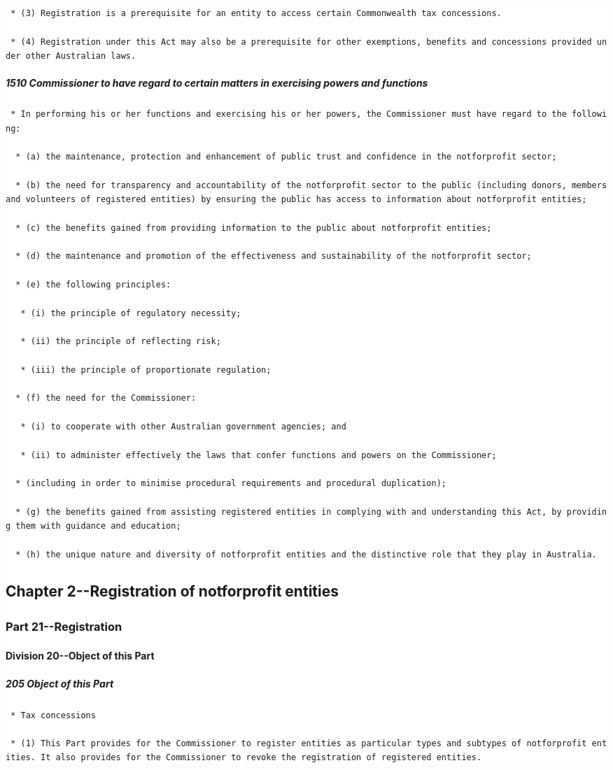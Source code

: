      * (3) Registration is a prerequisite for an entity to access certain Commonwealth tax concessions.

     * (4) Registration under this Act may also be a prerequisite for other exemptions, benefits and concessions provided under other Australian laws.

##### 1510  Commissioner to have regard to certain matters in exercising powers and functions

     * In performing his or her functions and exercising his or her powers, the Commissioner must have regard to the following:

      * (a) the maintenance, protection and enhancement of public trust and confidence in the notforprofit sector;

      * (b) the need for transparency and accountability of the notforprofit sector to the public (including donors, members and volunteers of registered entities) by ensuring the public has access to information about notforprofit entities;

      * (c) the benefits gained from providing information to the public about notforprofit entities;

      * (d) the maintenance and promotion of the effectiveness and sustainability of the notforprofit sector;

      * (e) the following principles:

       * (i) the principle of regulatory necessity;

       * (ii) the principle of reflecting risk;

       * (iii) the principle of proportionate regulation;

      * (f) the need for the Commissioner:

       * (i) to cooperate with other Australian government agencies; and

       * (ii) to administer effectively the laws that confer functions and powers on the Commissioner;

      * (including in order to minimise procedural requirements and procedural duplication);

      * (g) the benefits gained from assisting registered entities in complying with and understanding this Act, by providing them with guidance and education;

      * (h) the unique nature and diversity of notforprofit entities and the distinctive role that they play in Australia.

## Chapter 2--Registration of notforprofit entities

### Part 21--Registration

#### Division 20--Object of this Part

##### 205  Object of this Part

     * Tax concessions

     * (1) This Part provides for the Commissioner to register entities as particular types and subtypes of notforprofit entities. It also provides for the Commissioner to revoke the registration of registered entities.
